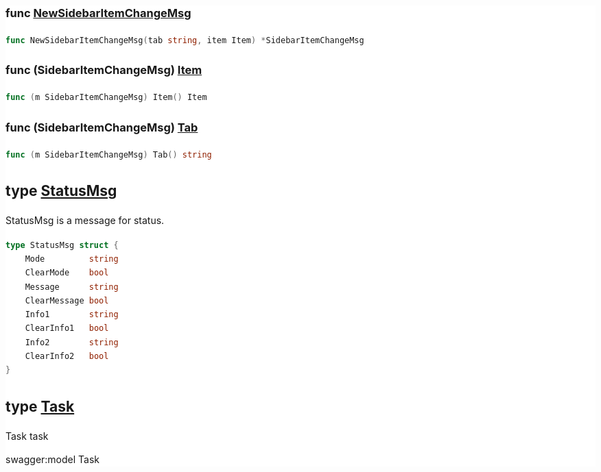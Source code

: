 <a name="NewSidebarItemChangeMsg"></a>
### func [NewSidebarItemChangeMsg](<https://github.com/alswl/go-toodledo/blob/master/pkg/models/messages.go#L49>)

```go
func NewSidebarItemChangeMsg(tab string, item Item) *SidebarItemChangeMsg
```



<a name="SidebarItemChangeMsg.Item"></a>
### func \(SidebarItemChangeMsg\) [Item](<https://github.com/alswl/go-toodledo/blob/master/pkg/models/messages.go#L45>)

```go
func (m SidebarItemChangeMsg) Item() Item
```



<a name="SidebarItemChangeMsg.Tab"></a>
### func \(SidebarItemChangeMsg\) [Tab](<https://github.com/alswl/go-toodledo/blob/master/pkg/models/messages.go#L41>)

```go
func (m SidebarItemChangeMsg) Tab() string
```



<a name="StatusMsg"></a>
## type [StatusMsg](<https://github.com/alswl/go-toodledo/blob/master/pkg/models/messages.go#L25-L34>)

StatusMsg is a message for status.

```go
type StatusMsg struct {
    Mode         string
    ClearMode    bool
    Message      string
    ClearMessage bool
    Info1        string
    ClearInfo1   bool
    Info2        string
    ClearInfo2   bool
}
```

<a name="Task"></a>
## type [Task](<https://github.com/alswl/go-toodledo/blob/master/pkg/models/zz_generated_task.go#L18-L173>)

Task task

swagger:model Task
